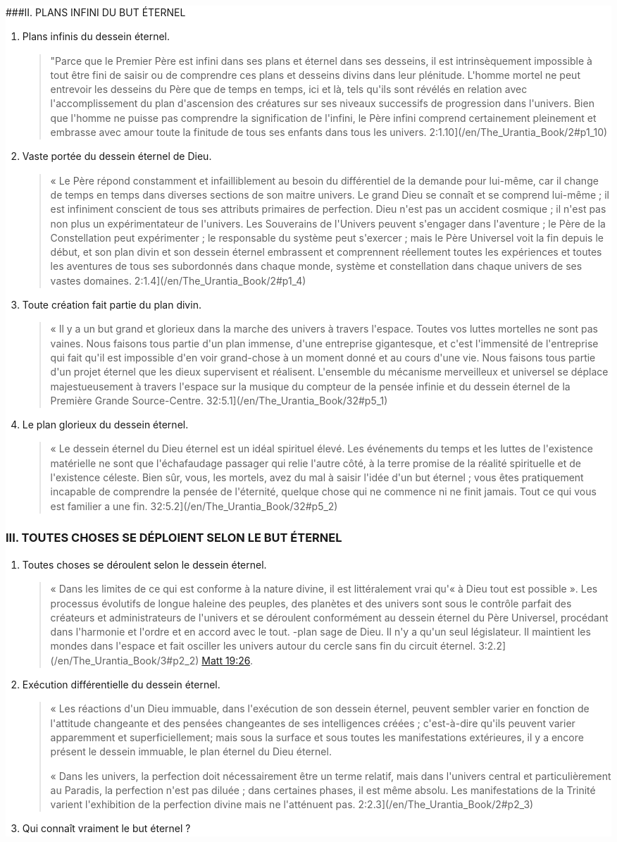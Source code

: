 ###II. PLANS INFINI DU BUT ÉTERNEL

1. Plans infinis du dessein éternel.
	> "Parce que le Premier Père est infini dans ses plans et éternel dans ses desseins, il est intrinsèquement impossible à tout être fini de saisir ou de comprendre ces plans et desseins divins dans leur plénitude. L'homme mortel ne peut entrevoir les desseins du Père que de temps en temps, ici et là, tels qu'ils sont révélés en relation avec l'accomplissement du plan d'ascension des créatures sur ses niveaux successifs de progression dans l'univers. Bien que l'homme ne puisse pas comprendre la signification de l'infini, le Père infini comprend certainement pleinement et embrasse avec amour toute la finitude de tous ses enfants dans tous les univers. 2:1.10](/en/The_Urantia_Book/2#p1_10)
2. Vaste portée du dessein éternel de Dieu.
	> « Le Père répond constamment et infailliblement au besoin du différentiel de la demande pour lui-même, car il change de temps en temps dans diverses sections de son maitre univers. Le grand Dieu se connaît et se comprend lui-même ; il est infiniment conscient de tous ses attributs primaires de perfection. Dieu n'est pas un accident cosmique ; il n'est pas non plus un expérimentateur de l'univers. Les Souverains de l'Univers peuvent s'engager dans l'aventure ; le Père de la Constellation peut expérimenter ; le responsable du système peut s'exercer ; mais le Père Universel voit la fin depuis le début, et son plan divin et son dessein éternel embrassent et comprennent réellement toutes les expériences et toutes les aventures de tous ses subordonnés dans chaque monde, système et constellation dans chaque univers de ses vastes domaines. 2:1.4](/en/The_Urantia_Book/2#p1_4)
3. Toute création fait partie du plan divin.
	> « Il y a un but grand et glorieux dans la marche des univers à travers l'espace. Toutes vos luttes mortelles ne sont pas vaines. Nous faisons tous partie d'un plan immense, d'une entreprise gigantesque, et c'est l'immensité de l'entreprise qui fait qu'il est impossible d'en voir grand-chose à un moment donné et au cours d'une vie. Nous faisons tous partie d'un projet éternel que les dieux supervisent et réalisent. L'ensemble du mécanisme merveilleux et universel se déplace majestueusement à travers l'espace sur la musique du compteur de la pensée infinie et du dessein éternel de la Première Grande Source-Centre. 32:5.1](/en/The_Urantia_Book/32#p5_1)
4. Le plan glorieux du dessein éternel.
	> « Le dessein éternel du Dieu éternel est un idéal spirituel élevé. Les événements du temps et les luttes de l'existence matérielle ne sont que l'échafaudage passager qui relie l'autre côté, à la terre promise de la réalité spirituelle et de l'existence céleste. Bien sûr, vous, les mortels, avez du mal à saisir l'idée d'un but éternel ; vous êtes pratiquement incapable de comprendre la pensée de l'éternité, quelque chose qui ne commence ni ne finit jamais. Tout ce qui vous est familier a une fin. 32:5.2](/en/The_Urantia_Book/32#p5_2)

### III. TOUTES CHOSES SE DÉPLOIENT SELON LE BUT ÉTERNEL

1. Toutes choses se déroulent selon le dessein éternel.
	> « Dans les limites de ce qui est conforme à la nature divine, il est littéralement vrai qu'« à Dieu tout est possible ». Les processus évolutifs de longue haleine des peuples, des planètes et des univers sont sous le contrôle parfait des créateurs et administrateurs de l'univers et se déroulent conformément au dessein éternel du Père Universel, procédant dans l'harmonie et l'ordre et en accord avec le tout. -plan sage de Dieu. Il n'y a qu'un seul législateur. Il maintient les mondes dans l'espace et fait osciller les univers autour du cercle sans fin du circuit éternel. 3:2.2](/en/The_Urantia_Book/3#p2_2) [Matt 19:26](/en/Bible/Matthieu/19#v26).
2. Exécution différentielle du dessein éternel.
	> « Les réactions d'un Dieu immuable, dans l'exécution de son dessein éternel, peuvent sembler varier en fonction de l'attitude changeante et des pensées changeantes de ses intelligences créées ; c'est-à-dire qu'ils peuvent varier apparemment et superficiellement; mais sous la surface et sous toutes les manifestations extérieures, il y a encore présent le dessein immuable, le plan éternel du Dieu éternel.
	>
	> « Dans les univers, la perfection doit nécessairement être un terme relatif, mais dans l'univers central et particulièrement au Paradis, la perfection n'est pas diluée ; dans certaines phases, il est même absolu. Les manifestations de la Trinité varient l'exhibition de la perfection divine mais ne l'atténuent pas. 2:2.3](/en/The_Urantia_Book/2#p2_3)
3. Qui connaît vraiment le but éternel ?